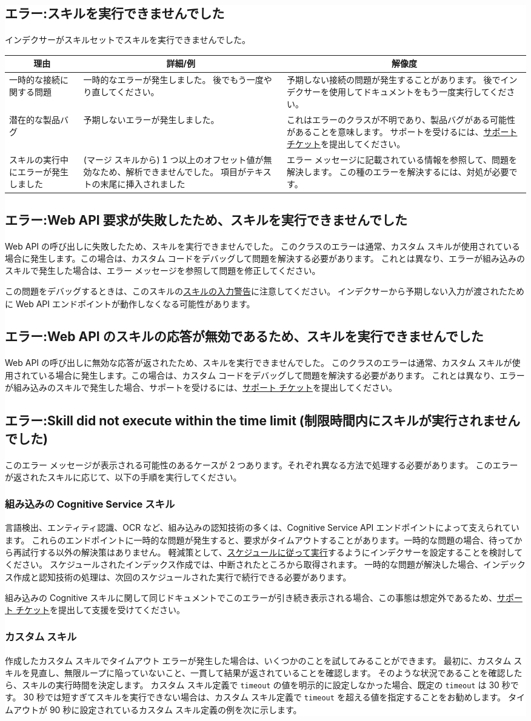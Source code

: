 <a name="could-not-execute-skill"></a>

## <a name="error-could-not-execute-skill"></a>エラー:スキルを実行できませんでした
インデクサーがスキルセットでスキルを実行できませんでした。

| 理由 | 詳細/例 | 解像度 |
| --- | --- | --- |
| 一時的な接続に関する問題 | 一時的なエラーが発生しました。 後でもう一度やり直してください。 | 予期しない接続の問題が発生することがあります。 後でインデクサーを使用してドキュメントをもう一度実行してください。 |
| 潜在的な製品バグ | 予期しないエラーが発生しました。 | これはエラーのクラスが不明であり、製品バグがある可能性があることを意味します。 サポートを受けるには、[サポート チケット](https://ms.portal.azure.com/#create/Microsoft.Support)を提出してください。 |
| スキルの実行中にエラーが発生しました | (マージ スキルから) 1 つ以上のオフセット値が無効なため、解析できませんでした。 項目がテキストの末尾に挿入されました | エラー メッセージに記載されている情報を参照して、問題を解決します。 この種のエラーを解決するには、対処が必要です。 |

<a name="could-not-execute-skill-because-the-web-api-request-failed"></a>

## <a name="error-could-not-execute-skill-because-the-web-api-request-failed"></a>エラー:Web API 要求が失敗したため、スキルを実行できませんでした
Web API の呼び出しに失敗したため、スキルを実行できませんでした。 このクラスのエラーは通常、カスタム スキルが使用されている場合に発生します。この場合は、カスタム コードをデバッグして問題を解決する必要があります。 これとは異なり、エラーが組み込みのスキルで発生した場合は、エラー メッセージを参照して問題を修正してください。

この問題をデバッグするときは、このスキルの[スキルの入力警告](#warning-skill-input-was-invalid)に注意してください。 インデクサーから予期しない入力が渡されたために Web API エンドポイントが動作しなくなる可能性があります。

<a name="could-not-execute-skill-because-web-api-skill-response-is-invalid"></a>

## <a name="error-could-not-execute-skill-because-web-api-skill-response-is-invalid"></a>エラー:Web API のスキルの応答が無効であるため、スキルを実行できませんでした
Web API の呼び出しに無効な応答が返されたため、スキルを実行できませんでした。 このクラスのエラーは通常、カスタム スキルが使用されている場合に発生します。この場合は、カスタム コードをデバッグして問題を解決する必要があります。 これとは異なり、エラーが組み込みのスキルで発生した場合、サポートを受けるには、[サポート チケット](https://ms.portal.azure.com/#create/Microsoft.Support)を提出してください。

<a name="skill-did-not-execute-within-the-time-limit"></a>

## <a name="error-skill-did-not-execute-within-the-time-limit"></a>エラー:Skill did not execute within the time limit (制限時間内にスキルが実行されませんでした)
このエラー メッセージが表示される可能性のあるケースが 2 つあります。それぞれ異なる方法で処理する必要があります。 このエラーが返されたスキルに応じて、以下の手順を実行してください。

### <a name="built-in-cognitive-service-skills"></a>組み込みの Cognitive Service スキル
言語検出、エンティティ認識、OCR など、組み込みの認知技術の多くは、Cognitive Service API エンドポイントによって支えられています。 これらのエンドポイントに一時的な問題が発生すると、要求がタイムアウトすることがあります。一時的な問題の場合、待ってから再試行する以外の解決策はありません。 軽減策として、[スケジュールに従って実行](search-howto-schedule-indexers.md)するようにインデクサーを設定することを検討してください。 スケジュールされたインデックス作成では、中断されたところから取得されます。 一時的な問題が解決した場合、インデックス作成と認知技術の処理は、次回のスケジュールされた実行で続行できる必要があります。

組み込みの Cognitive スキルに関して同じドキュメントでこのエラーが引き続き表示される場合、この事態は想定外であるため、[サポート チケット](https://ms.portal.azure.com/#create/Microsoft.Support)を提出して支援を受けてください。

### <a name="custom-skills"></a>カスタム スキル
作成したカスタム スキルでタイムアウト エラーが発生した場合は、いくつかのことを試してみることができます。 最初に、カスタム スキルを見直し、無限ループに陥っていないこと、一貫して結果が返されていることを確認します。 そのような状況であることを確認したら、スキルの実行時間を決定します。 カスタム スキル定義で `timeout` の値を明示的に設定しなかった場合、既定の `timeout` は 30 秒です。 30 秒では短すぎてスキルを実行できない場合は、カスタム スキル定義で `timeout` を超える値を指定することをお勧めします。 タイムアウトが 90 秒に設定されているカスタム スキル定義の例を次に示します。
